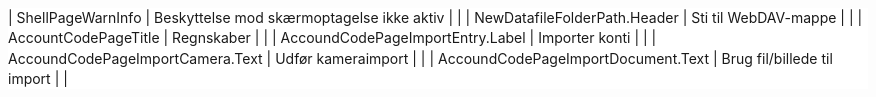 | ShellPageWarnInfo                                                  | Beskyttelse mod skærmoptagelse ikke aktiv                                                                                                                                                                                                                                                                                                                                                                                                                                                                                                                                                                                                                                                                                                                                                                                                                                             |                |
| NewDatafileFolderPath.Header                                       | Sti til WebDAV-mappe                                                                                                                                                                                                                                                                                                                                                                                                                                                                                                                                                                                                                                                                                                                                                                                                                                                                  |                |
| AccountCodePageTitle                                               | Regnskaber                                                                                                                                                                                                                                                                                                                                                                                                                                                                                                                                                                                                                                                                                                                                                                                                                                                                            |                |
| AccoundCodePageImportEntry.Label                                   | Importer konti                                                                                                                                                                                                                                                                                                                                                                                                                                                                                                                                                                                                                                                                                                                                                                                                                                                                        |                |
| AccoundCodePageImportCamera.Text                                   | Udfør kameraimport                                                                                                                                                                                                                                                                                                                                                                                                                                                                                                                                                                                                                                                                                                                                                                                                                                                                    |                |
| AccoundCodePageImportDocument.Text                                 | Brug fil/billede til import                                                                                                                                                                                                                                                                                                                                                                                                                                                                                                                                                                                                                                                                                                                                                                                                                                                           |                |
